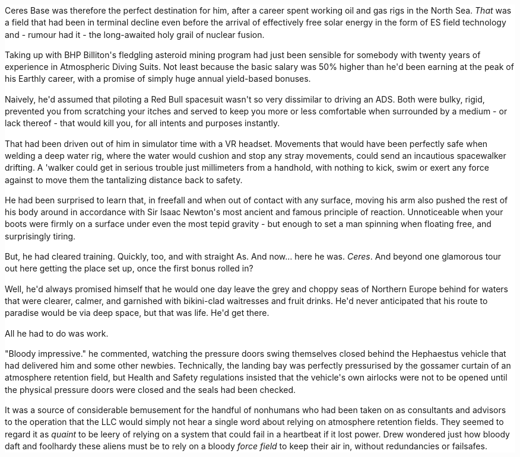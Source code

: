 Ceres Base was therefore the perfect destination for him, after a career spent
working oil and gas rigs in the North Sea. _That_ was a field that had been in
terminal decline even before the arrival of effectively free solar energy in
the form of ES field technology and - rumour had it - the long-awaited holy
grail of nuclear fusion.

Taking up with BHP Billiton's fledgling asteroid mining program had just been
sensible for somebody with twenty years of experience in Atmospheric Diving
Suits. Not least because the basic salary was 50% higher than he'd been
earning at the peak of his Earthly career, with a promise of simply huge
annual yield-based bonuses.

Naively, he'd assumed that piloting a Red Bull spacesuit wasn't so very
dissimilar to driving an ADS. Both were bulky, rigid, prevented you from
scratching your itches and served to keep you more or less comfortable when
surrounded by a medium - or lack thereof - that would kill you, for all
intents and purposes instantly.

That had been driven out of him in simulator time with a VR headset. Movements
that would have been perfectly safe when welding a deep water rig, where the
water would cushion and stop any stray movements, could send an incautious
spacewalker drifting. A 'walker could get in serious trouble just millimeters
from a handhold, with nothing to kick, swim or exert any force against to move
them the tantalizing distance back to safety.

He had been surprised to learn that, in freefall and when out of contact with
any surface, moving his arm also pushed the rest of his body around in
accordance with Sir Isaac Newton's most ancient and famous principle of
reaction. Unnoticeable when your boots were firmly on a surface under even the
most tepid gravity - but enough to set a man spinning when floating free, and
surprisingly tiring.

But, he had cleared training. Quickly, too, and with straight As. And now…
here he was. _Ceres_. And beyond one glamorous tour out here getting the place
set up, once the first bonus rolled in?

Well, he'd always promised himself that he would one day leave the grey and
choppy seas of Northern Europe behind for waters that were clearer, calmer,
and garnished with bikini-clad waitresses and fruit drinks. He'd never
anticipated that his route to paradise would be via deep space, but that was
life. He'd get there.

All he had to do was work.

"Bloody impressive." he commented, watching the pressure doors swing
themselves closed behind the Hephaestus vehicle that had delivered him and
some other newbies. Technically, the landing bay was perfectly pressurised by
the gossamer curtain of an atmosphere retention field, but Health and Safety
regulations insisted that the vehicle's own airlocks were not to be opened
until the physical pressure doors were closed and the seals had been checked.

It was a source of considerable bemusement for the handful of nonhumans who
had been taken on as consultants and advisors to the operation that the LLC
would simply not hear a single word about relying on atmosphere retention
fields. They seemed to regard it as _quaint_ to be leery of relying on a
system that could fail in a heartbeat if it lost power. Drew wondered just how
bloody daft and foolhardy these aliens must be to rely on a bloody _force
field_ to keep their air in, without redundancies or failsafes.
